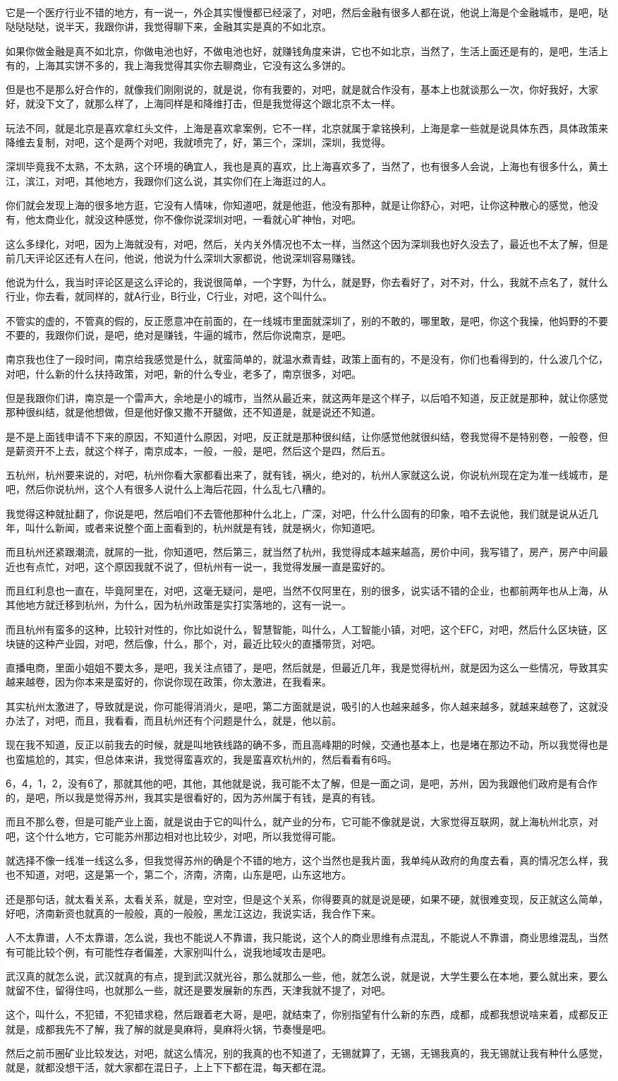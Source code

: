 它是一个医疗行业不错的地方，有一说一，外企其实慢慢都已经滚了，对吧，然后金融有很多人都在说，他说上海是个金融城市，是吧，哒哒哒哒哒，说半天，我跟你讲，我觉得聊下来，金融其实是真的不如北京。

如果你做金融是真不如北京，你做电池也好，不做电池也好，就赚钱角度来讲，它也不如北京，当然了，生活上面还是有的，是吧，生活上有的，上海其实饼不多的，我上海我觉得其实你去聊商业，它没有这么多饼的。

但是也不是那么好合作的，就像我们刚刚说的，就是说，你有我要的，对吧，就是就合作没有，基本上也就谈那么一次，你好我好，大家好，就没下文了，就那么样了，上海同样是和降维打击，但是我觉得这个跟北京不太一样。

玩法不同，就是北京是喜欢拿红头文件，上海是喜欢拿案例，它不一样，北京就属于拿铭换利，上海是拿一些就是说具体东西，具体政策来降维去复制，对吧，这个是两个对吧，我就喷完了，好，第三个，深圳，深圳，我觉得。

深圳毕竟我不太熟，不太熟，这个环境的确宜人，我也是真的喜欢，比上海喜欢多了，当然了，也有很多人会说，上海也有很多什么，黄土江，滨江，对吧，其他地方，我跟你们这么说，其实你们在上海逛过的人。

你们就会发现上海的很多地方逛，它没有人情味，你知道吧，就是他逛，他没有那种，就是让你舒心，对吧，让你这种散心的感觉，他没有，他太商业化，就没这种感觉，你不像你说深圳对吧，一看就心旷神怡，对吧。

这么多绿化，对吧，因为上海就没有，对吧，然后，关内关外情况也不太一样，当然这个因为深圳我也好久没去了，最近也不太了解，但是前几天评论区还有人在问，他说，他说为什么深圳大家都说，他说深圳容易赚钱。

他说为什么，我当时评论区是这么评论的，我说很简单，一个字野，为什么，就是野，你去看好了，对不对，什么，我就不点名了，就什么行业，你去看，就同样的，就A行业，B行业，C行业，对吧，这个叫什么。

不管实的虚的，不管真的假的，反正愿意冲在前面的，在一线城市里面就深圳了，别的不敢的，哪里敢，是吧，你这个我操，他妈野的不要不要的，我跟你们说，是吧，绝对是赚钱，牛逼的城市，然后你说南京，是吧。

南京我也住了一段时间，南京给我感觉是什么，就蛮简单的，就温水煮青蛙，政策上面有的，不是没有，你们也看得到的，什么波几个亿，对吧，什么新的什么扶持政策，对吧，新的什么专业，老多了，南京很多，对吧。

但是我跟你们讲，南京是一个雷声大，余地是小的城市，当然从最近来，就这两年是这个样子，以后咱不知道，反正就是那种，就让你感觉那种很纠结，就是他想做，但是他好像又撒不开腿做，还不知道是，就是说还不知道。

是不是上面钱申请不下来的原因，不知道什么原因，对吧，反正就是那种很纠结，让你感觉他就很纠结，卷我觉得不是特别卷，一般卷，但是薪资开不上去，就这个样子，南京成本，一般，一般，是吧，然后这个是四，然后五。

五杭州，杭州要来说的，对吧，杭州你看大家都看出来了，就有钱，祸火，绝对的，杭州人家就这么说，你说杭州现在定为准一线城市，是吧，然后你说杭州，这个人有很多人说什么上海后花园，什么乱七八糟的。

我觉得这种就扯翻了，你说是吧，然后咱们不去管他那种什么北上，广深，对吧，什么什么固有的印象，咱不去说他，我们就是说从近几年，叫什么新闻，或者来说整个面上面看到的，杭州就是有钱，就是祸火，你知道吧。

而且杭州还紧跟潮流，就屌的一批，你知道吧，然后第三，就当然了杭州，我觉得成本越来越高，房价中间，我写错了，房产，房产中间最近也有点忙，对吧，这个原因我就不说了，但杭州有一说一，我觉得发展一直是蛮好的。

而且红利息也一直在，毕竟阿里在，对吧，这毫无疑问，是吧，当然不仅阿里在，别的很多，说实话不错的企业，也都前两年也从上海，从其他地方就迁移到杭州，为什么，因为杭州政策是实打实落地的，这有一说一。

而且杭州有蛮多的这种，比较针对性的，你比如说什么，智慧智能，叫什么，人工智能小镇，对吧，这个EFC，对吧，然后什么区块链，区块链的这种产业园，对吧，然后像，什么，那个，对，最近比较火的直播带货，对吧。

直播电商，里面小姐姐不要太多，是吧，我关注点错了，是吧，然后就是，但最近几年，我是觉得杭州，就是因为这么一些情况，导致其实越来越卷，因为你本来是蛮好的，你说你现在政策，你太激进，在我看来。

其实杭州太激进了，导致就是说，你可能得消消火，是吧，第二方面就是说，吸引的人也越来越多，你人越来越多，就越来越卷了，这就没办法了，对吧，而且，我看看，而且杭州还有个问题是什么，就是，他以前。

现在我不知道，反正以前我去的时候，就是叫地铁线路的确不多，而且高峰期的时候，交通也基本上，也是堵在那边不动，所以我觉得也是也蛮尴尬的，其实，但总体来讲，我觉得蛮喜欢的，我是蛮喜欢杭州的，然后看看有6吗。

6，4，1，2，没有6了，那就其他的吧，其他，其他就是说，我可能不太了解，但是一面之词，是吧，苏州，因为我跟他们政府是有合作的，是吧，所以我是觉得苏州，我其实是很看好的，因为苏州属于有钱，是真的有钱。

而且不那么卷，但是可能产业上面，就是说由于它的叫什么，就产业的分布，它可能不像就是说，大家觉得互联网，就上海杭州北京，对吧，这个什么地方，它可能苏州那边相对也比较少，对吧，所以我觉得可能。

就选择不像一线准一线这么多，但我觉得苏州的确是个不错的地方，这个当然也是我片面，我单纯从政府的角度去看，真的情况怎么样，我也不知道，对吧，这是第一个，第二个，济南，济南，山东是吧，山东这地方。

还是那句话，就太看关系，太看关系，就是，空对空，但是这个关系，你得要真的就是说是硬，如果不硬，就很难变现，反正就这么简单，好吧，济南新资也就真的一般般，真的一般般，黑龙江这边，我说实话，我合作下来。

人不太靠谱，人不太靠谱，怎么说，我也不能说人不靠谱，我只能说，这个人的商业思维有点混乱，不能说人不靠谱，商业思维混乱，当然有可能比较个例，有可能性存者偏差，大家别叫什么，说我地域攻击是吧。

武汉真的就怎么说，武汉就真的有点，提到武汉就光谷，那么就那么一些，他，就怎么说，就是说，大学生要么在本地，要么就出来，要么就留不住，留得住吗，也就那么一些，就还是要发展新的东西，天津我就不提了，对吧。

这个，叫什么，不犯错，不犯错求稳，然后跟着老大哥，是吧，就结束了，你别指望有什么新的东西，成都，成都我想说啥来着，成都反正就是，成都我先不了解，我了解的就是臭麻将，臭麻将火锅，节奏慢是吧。

然后之前币圈矿业比较发达，对吧，就这么情况，别的我真的也不知道了，无锡就算了，无锡，无锡我真的，我无锡就让我有种什么感觉，就是，就都没想干活，就大家都在混日子，上上下下都在混，每天都在混。
